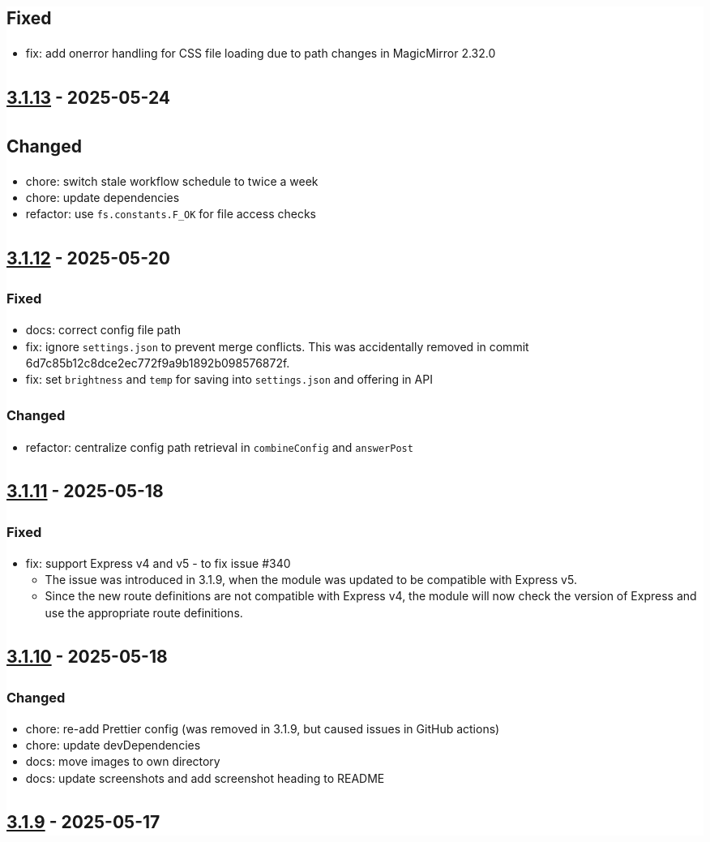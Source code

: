 ## Fixed

- fix: add onerror handling for CSS file loading due to path changes in MagicMirror 2.32.0

## [3.1.13](https://github.com/jopyth/MMM-Remote-Control/compare/v3.1.12...v3.1.13) - 2025-05-24

## Changed

- chore: switch stale workflow schedule to twice a week
- chore: update dependencies
- refactor: use `fs.constants.F_OK` for file access checks

## [3.1.12](https://github.com/jopyth/MMM-Remote-Control/compare/v3.1.11...v3.1.12) - 2025-05-20

### Fixed

- docs: correct config file path
- fix: ignore `settings.json` to prevent merge conflicts. This was accidentally removed in commit 6d7c85b12c8dce2ec772f9a9b1892b098576872f.
- fix: set `brightness` and `temp` for saving into `settings.json` and offering in API

### Changed

- refactor: centralize config path retrieval in `combineConfig` and `answerPost`

## [3.1.11](https://github.com/jopyth/MMM-Remote-Control/compare/v3.1.10...v3.1.11) - 2025-05-18

### Fixed

- fix: support Express v4 and v5 - to fix issue #340
  - The issue was introduced in 3.1.9, when the module was updated to be compatible with Express v5.
  - Since the new route definitions are not compatible with Express v4, the module will now check the version of Express and use the appropriate route definitions.

## [3.1.10](https://github.com/jopyth/MMM-Remote-Control/compare/v3.1.9...v3.1.10) - 2025-05-18

### Changed

- chore: re-add Prettier config (was removed in 3.1.9, but caused issues in GitHub actions)
- chore: update devDependencies
- docs: move images to own directory
- docs: update screenshots and add screenshot heading to README

## [3.1.9](https://github.com/jopyth/MMM-Remote-Control/compare/v3.1.8...v3.1.9) - 2025-05-17
